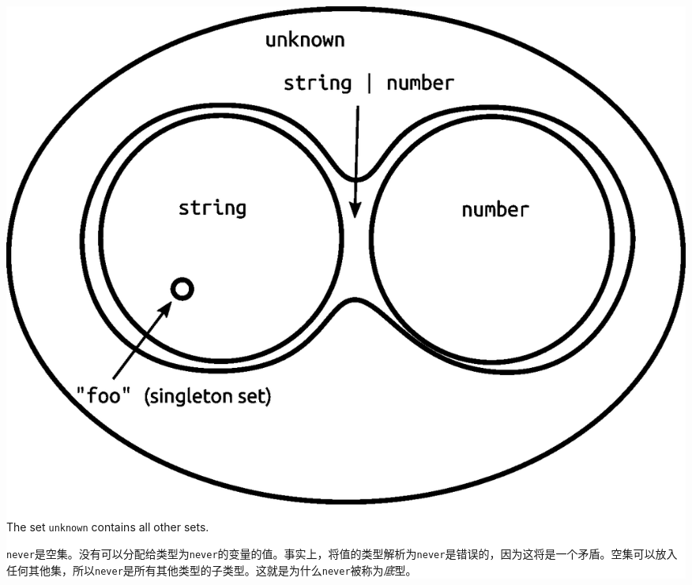 ![](img/c558060017faf5b76a6325fddbb2f2b9.png)

The set `unknown` contains all other sets.

`never`是空集。没有可以分配给类型为`never`的变量的值。事实上，将值的类型解析为`never`是错误的，因为这将是一个矛盾。空集可以放入任何其他集，所以`never`是所有其他类型的子类型。这就是为什么`never`被称为*底*型。[](#4f3d)

